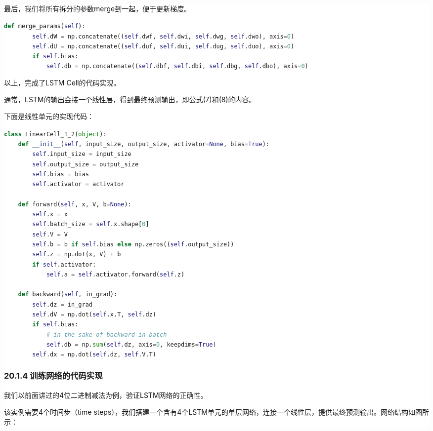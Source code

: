 最后，我们将所有拆分的参数merge到一起，便于更新梯度。
```Python
def merge_params(self):
        self.dW = np.concatenate((self.dwf, self.dwi, self.dwg, self.dwo), axis=0)
        self.dU = np.concatenate((self.duf, self.dui, self.dug, self.duo), axis=0)
        if self.bias:
            self.db = np.concatenate((self.dbf, self.dbi, self.dbg, self.dbo), axis=0)
```
以上，完成了LSTM Cell的代码实现。

通常，LSTM的输出会接一个线性层，得到最终预测输出，即公式$(7)$和$(8)$的内容。

下面是线性单元的实现代码：

```Python
class LinearCell_1_2(object):
    def __init__(self, input_size, output_size, activator=None, bias=True):
        self.input_size = input_size
        self.output_size = output_size
        self.bias = bias
        self.activator = activator

    def forward(self, x, V, b=None):
        self.x = x
        self.batch_size = self.x.shape[0]
        self.V = V
        self.b = b if self.bias else np.zeros((self.output_size))
        self.z = np.dot(x, V) + b
        if self.activator:
            self.a = self.activator.forward(self.z)

    def backward(self, in_grad):
        self.dz = in_grad
        self.dV = np.dot(self.x.T, self.dz)
        if self.bias:
            # in the sake of backward in batch
            self.db = np.sum(self.dz, axis=0, keepdims=True)
        self.dx = np.dot(self.dz, self.V.T)
```

### 20.1.4 训练网络的代码实现

我们以前面讲过的4位二进制减法为例，验证LSTM网络的正确性。

该实例需要4个时间步（time steps），我们搭建一个含有4个LSTM单元的单层网络，连接一个线性层，提供最终预测输出。网络结构如图所示：
